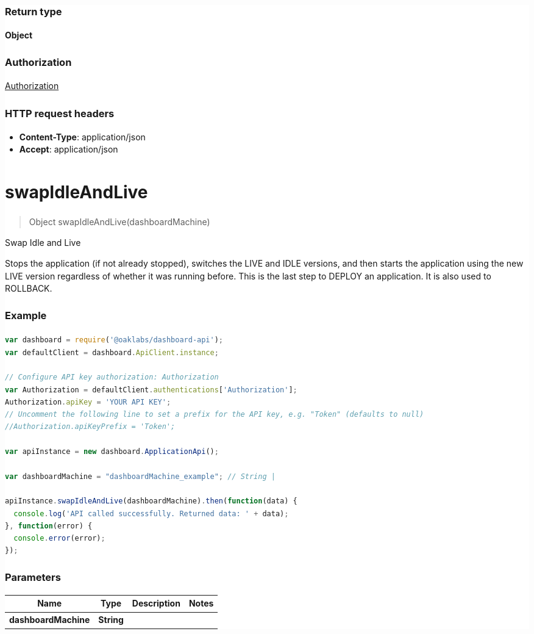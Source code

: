 ### Return type

**Object**

### Authorization

[Authorization](../README.md#Authorization)

### HTTP request headers

 - **Content-Type**: application/json
 - **Accept**: application/json

<a name="swapIdleAndLive"></a>
# **swapIdleAndLive**
> Object swapIdleAndLive(dashboardMachine)

Swap Idle and Live

Stops the application (if not already stopped), switches the LIVE and IDLE versions, and then starts the application using the new LIVE version regardless of whether it was running before. This is the last step to DEPLOY an application. It is also used to ROLLBACK.

### Example
```javascript
var dashboard = require('@oaklabs/dashboard-api');
var defaultClient = dashboard.ApiClient.instance;

// Configure API key authorization: Authorization
var Authorization = defaultClient.authentications['Authorization'];
Authorization.apiKey = 'YOUR API KEY';
// Uncomment the following line to set a prefix for the API key, e.g. "Token" (defaults to null)
//Authorization.apiKeyPrefix = 'Token';

var apiInstance = new dashboard.ApplicationApi();

var dashboardMachine = "dashboardMachine_example"; // String | 

apiInstance.swapIdleAndLive(dashboardMachine).then(function(data) {
  console.log('API called successfully. Returned data: ' + data);
}, function(error) {
  console.error(error);
});

```

### Parameters

Name | Type | Description  | Notes
------------- | ------------- | ------------- | -------------
 **dashboardMachine** | **String**|  | 
